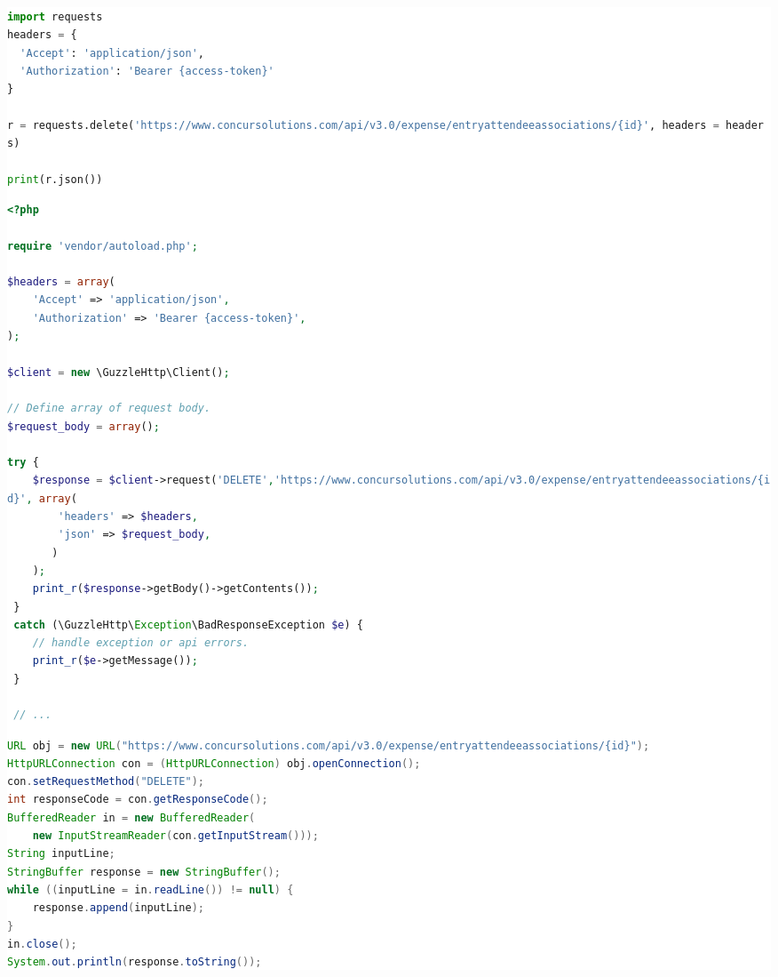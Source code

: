 ```ruby
```

```python
import requests
headers = {
  'Accept': 'application/json',
  'Authorization': 'Bearer {access-token}'
}

r = requests.delete('https://www.concursolutions.com/api/v3.0/expense/entryattendeeassociations/{id}', headers = headers)

print(r.json())

```

```php
<?php

require 'vendor/autoload.php';

$headers = array(
    'Accept' => 'application/json',
    'Authorization' => 'Bearer {access-token}',
);

$client = new \GuzzleHttp\Client();

// Define array of request body.
$request_body = array();

try {
    $response = $client->request('DELETE','https://www.concursolutions.com/api/v3.0/expense/entryattendeeassociations/{id}', array(
        'headers' => $headers,
        'json' => $request_body,
       )
    );
    print_r($response->getBody()->getContents());
 }
 catch (\GuzzleHttp\Exception\BadResponseException $e) {
    // handle exception or api errors.
    print_r($e->getMessage());
 }

 // ...

```

```java
URL obj = new URL("https://www.concursolutions.com/api/v3.0/expense/entryattendeeassociations/{id}");
HttpURLConnection con = (HttpURLConnection) obj.openConnection();
con.setRequestMethod("DELETE");
int responseCode = con.getResponseCode();
BufferedReader in = new BufferedReader(
    new InputStreamReader(con.getInputStream()));
String inputLine;
StringBuffer response = new StringBuffer();
while ((inputLine = in.readLine()) != null) {
    response.append(inputLine);
}
in.close();
System.out.println(response.toString());

```